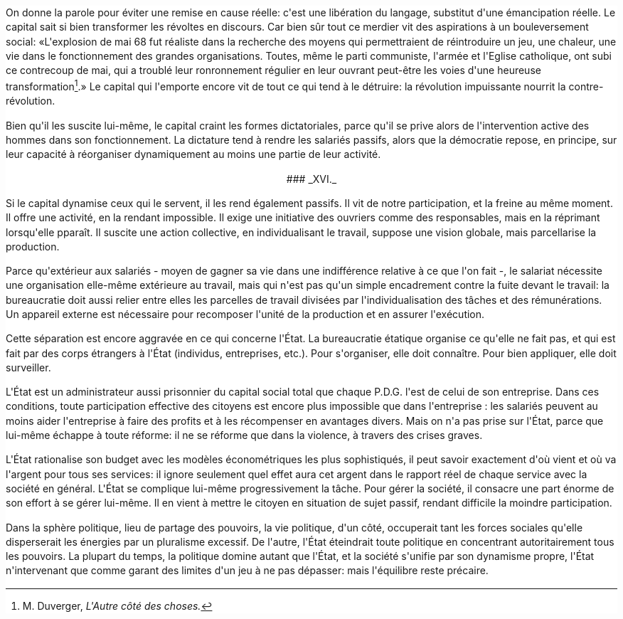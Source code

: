 On donne la parole pour éviter une remise en cause réelle: c'est une libération du langage, substitut d'une émancipation réelle. Le capital sait si bien transformer les révoltes en discours. Car bien sûr tout ce merdier vit des aspirations à un bouleversement social: «L'explosion de mai 68 fut réaliste dans la recherche des moyens qui permettraient de réintroduire un jeu, une chaleur, une vie dans le fonctionnement des grandes organisations. Toutes, même le parti communiste, l'armée et l'Eglise catholique, ont subi ce contrecoup de mai, qui a troublé leur ronronnement régulier en leur ouvrant peut-être les voies d'une heureuse transformation[^7].» Le capital qui l'emporte encore vit de tout ce qui tend à le détruire: la révolution impuissante nourrit la contre-révolution.

Bien qu'il les suscite lui-même, le capital craint les formes dictatoriales, parce qu'il se prive alors de l'intervention active des hommes dans son fonctionnement. La dictature tend à rendre les salariés passifs, alors que la démocratie repose, en principe, sur leur capacité à réorganiser dynamiquement au moins une partie de leur activité.


<div style="text-align:center;">
### _XVI._
</div>

Si le capital dynamise ceux qui le servent, il les rend également passifs. Il vit de notre participation, et la freine au même moment. Il offre une activité, en la rendant impossible. Il exige une initiative des ouvriers comme des responsables, mais en la réprimant lorsqu'elle pparaît. Il suscite une action collective, en individualisant le travail, suppose une vision globale, mais parcellarise la production.

Parce qu'extérieur aux salariés - moyen de gagner sa vie dans une indifférence relative à ce que l'on fait -, le salariat nécessite une organisation elle-même extérieure au travail, mais qui n'est pas qu'un simple encadrement contre la fuite devant le travail: la bureaucratie doit aussi relier entre elles les parcelles de travail divisées par l'individualisation des tâches et des rémunérations. Un appareil externe est nécessaire pour recomposer l'unité de la production et en assurer l'exécution.

Cette séparation est encore aggravée en ce qui concerne l'État. La bureaucratie étatique organise ce qu'elle ne fait pas, et qui est fait par des corps étrangers à l'État (individus, entreprises, etc.). Pour s'organiser, elle doit connaître. Pour bien appliquer, elle doit surveiller.

L'État est un administrateur aussi prisonnier du capital social total que chaque P.D.G. l'est de celui de son entreprise. Dans ces conditions, toute participation effective des citoyens est encore plus impossible que dans l'entreprise : les salariés peuvent au moins aider l'entreprise à faire des profits et à les récompenser en avantages divers. Mais on n'a pas prise sur l'État, parce que lui-même échappe à toute réforme: il ne se réforme que dans la violence, à travers des crises graves.

L'État rationalise son budget avec les modèles économétriques les plus sophistiqués, il peut savoir exactement d'où vient et où va l'argent pour tous ses services: il ignore seulement quel effet aura cet argent dans le rapport réel de chaque service avec la société en général. L'État se complique lui-même progressivement la tâche. Pour gérer la société, il consacre une part énorme de son effort à se gérer lui-même. Il en vient à mettre le citoyen en situation de sujet passif, rendant difficile la moindre participation.

Dans la sphère politique, lieu de partage des pouvoirs, la vie politique, d'un côté, occuperait tant les forces sociales qu'elle disperserait les énergies par un pluralisme excessif. De l'autre, l'État éteindrait toute politique en concentrant autoritairement tous les pouvoirs. La plupart du temps, la politique domine autant que l'État, et la société s'unifie par son dynamisme propre, l'État n'intervenant que comme garant des limites d'un jeu à ne pas dépasser: mais l'équilibre reste précaire.


[^1]: Montesquieu, *De l'Esprit des lois*.
[^2]: Rousseau, *Du Contrat social*.
[^3]: A. de Tocqueville, *De la Démocratie en Amérique*.
[^4]: Elleinstein, *Le Parti communiste*
[^5]: B. de Jouvenel, *Du Pouvoir*.
[^6]: M. Ragon, *L'Architecte, le Prince et la Démocratie*.
[^7]: M. Duverger, *L'Autre côté des choses.*
[^8]: Blanqui, « Le Communisme, avenir de la société », in *La Critique sociale*.
[^9]: Wagner, « L'Anarchisme et la révolution espagnole », in *La Contre-révolution bureaucratique*.
[^10]: Fourier, *Théorie de l'Unité universelle.*
